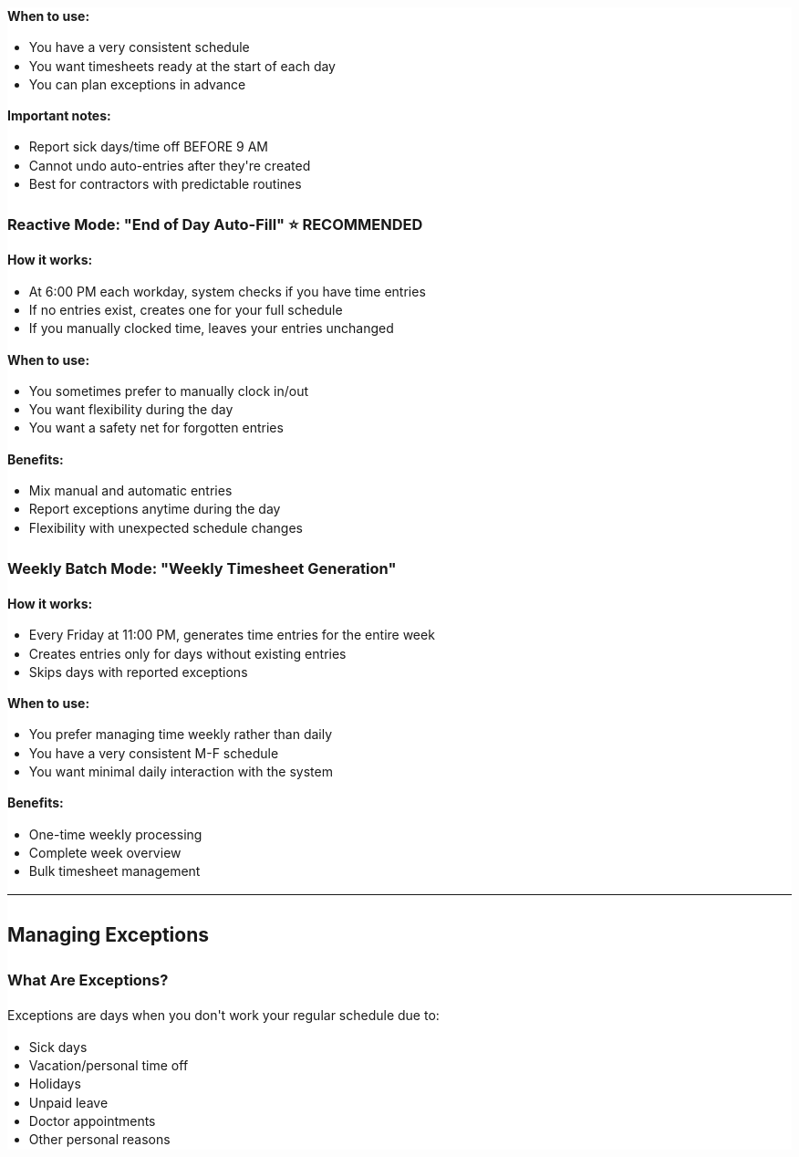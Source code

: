 **When to use:**
- You have a very consistent schedule
- You want timesheets ready at the start of each day
- You can plan exceptions in advance

**Important notes:**
- Report sick days/time off BEFORE 9 AM
- Cannot undo auto-entries after they're created
- Best for contractors with predictable routines

### Reactive Mode: "End of Day Auto-Fill" ⭐ RECOMMENDED

**How it works:**
- At 6:00 PM each workday, system checks if you have time entries
- If no entries exist, creates one for your full schedule
- If you manually clocked time, leaves your entries unchanged

**When to use:**
- You sometimes prefer to manually clock in/out
- You want flexibility during the day
- You want a safety net for forgotten entries

**Benefits:**
- Mix manual and automatic entries
- Report exceptions anytime during the day
- Flexibility with unexpected schedule changes

### Weekly Batch Mode: "Weekly Timesheet Generation"

**How it works:**
- Every Friday at 11:00 PM, generates time entries for the entire week
- Creates entries only for days without existing entries
- Skips days with reported exceptions

**When to use:**
- You prefer managing time weekly rather than daily
- You have a very consistent M-F schedule
- You want minimal daily interaction with the system

**Benefits:**
- One-time weekly processing
- Complete week overview
- Bulk timesheet management

---

## Managing Exceptions

### What Are Exceptions?

Exceptions are days when you don't work your regular schedule due to:
- Sick days
- Vacation/personal time off
- Holidays
- Unpaid leave
- Doctor appointments
- Other personal reasons
